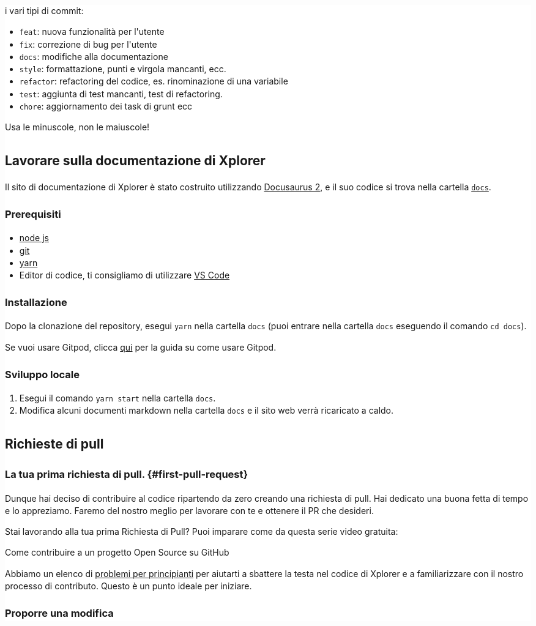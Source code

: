 i vari tipi di commit:

-   `feat`: nuova funzionalità per l'utente
-   `fix`: correzione di bug per l'utente
-   `docs`: modifiche alla documentazione
-   `style`: formattazione, punti e virgola mancanti, ecc.
-   `refactor`: refactoring del codice, es. rinominazione di una variabile
-   `test`: aggiunta di test mancanti, test di refactoring.
-   `chore`: aggiornamento dei task di grunt ecc

Usa le minuscole, non le maiuscole!

## Lavorare sulla documentazione di Xplorer

Il sito di documentazione di Xplorer è stato costruito utilizzando [Docusaurus 2](https://docusaurus.io/), e il suo codice si trova nella cartella [`docs`](https://github.com/kimlimjustin/xplorer/tree/master/docs).

### Prerequisiti

-   [node js](https://nodejs.org/en/)
-   [git](https://git-scm.com/downloads)
-   [yarn](https://yarnpkg.com/getting-started/install#about-global-installs)
-   Editor di codice, ti consigliamo di utilizzare [VS Code](https://code.visualstudio.com/)

### Installazione

Dopo la clonazione del repository, esegui `yarn` nella cartella `docs` (puoi entrare nella cartella `docs` eseguendo il comando `cd docs`).

Se vuoi usare Gitpod, clicca [qui](#gitpod-env) per la guida su come usare Gitpod.

### Sviluppo locale

1. Esegui il comando `yarn start` nella cartella `docs`.
2. Modifica alcuni documenti markdown nella cartella `docs` e il sito web verrà ricaricato a caldo.

## Richieste di pull

### La tua prima richiesta di pull. {#first-pull-request}

Dunque hai deciso di contribuire al codice ripartendo da zero creando una richiesta di pull. Hai dedicato una buona fetta di tempo e lo appreziamo. Faremo del nostro meglio per lavorare con te e ottenere il PR che desideri.

Stai lavorando alla tua prima Richiesta di Pull? Puoi imparare come da questa serie video gratuita:

Come contribuire a un progetto Open Source su GitHub

Abbiamo un elenco di [problemi per principianti](https://github.com/kimlimjustin/xplorer/labels/good%20first%20issue) per aiutarti a sbattere la testa nel codice di Xplorer e a familiarizzare con il nostro processo di contributo. Questo è un punto ideale per iniziare.

### Proporre una modifica
